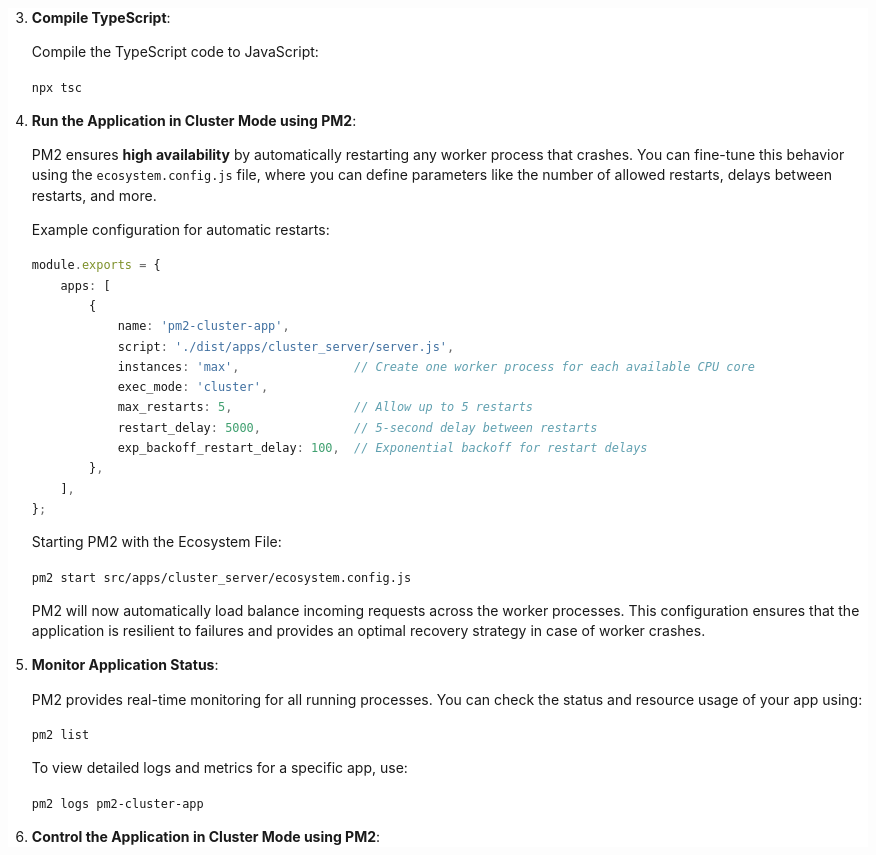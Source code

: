 3. **Compile TypeScript**:

   Compile the TypeScript code to JavaScript:

   ```bash
   npx tsc
   ```

4. **Run the Application in Cluster Mode using PM2**:

    PM2 ensures **high availability** by automatically restarting any worker process that crashes. You can fine-tune this behavior using the `ecosystem.config.js` file, where you can define parameters like the number of allowed restarts, delays between restarts, and more.

    Example configuration for automatic restarts:

    ```typescript
    module.exports = {
        apps: [
            {
                name: 'pm2-cluster-app',
                script: './dist/apps/cluster_server/server.js',
                instances: 'max',                // Create one worker process for each available CPU core
                exec_mode: 'cluster',
                max_restarts: 5,                 // Allow up to 5 restarts
                restart_delay: 5000,             // 5-second delay between restarts
                exp_backoff_restart_delay: 100,  // Exponential backoff for restart delays
            },
        ],
    };
    ```

    Starting PM2 with the Ecosystem File:

    ```bash
    pm2 start src/apps/cluster_server/ecosystem.config.js
    ```

    PM2 will now automatically load balance incoming requests across the worker processes.
    This configuration ensures that the application is resilient to failures and provides an optimal recovery strategy in case of worker crashes.

5. **Monitor Application Status**:

   PM2 provides real-time monitoring for all running processes. You can check the status and resource usage of your app using:

   ```bash
   pm2 list
   ```

   To view detailed logs and metrics for a specific app, use:

   ```bash
   pm2 logs pm2-cluster-app
   ```

6. **Control the Application in Cluster Mode using PM2**:
